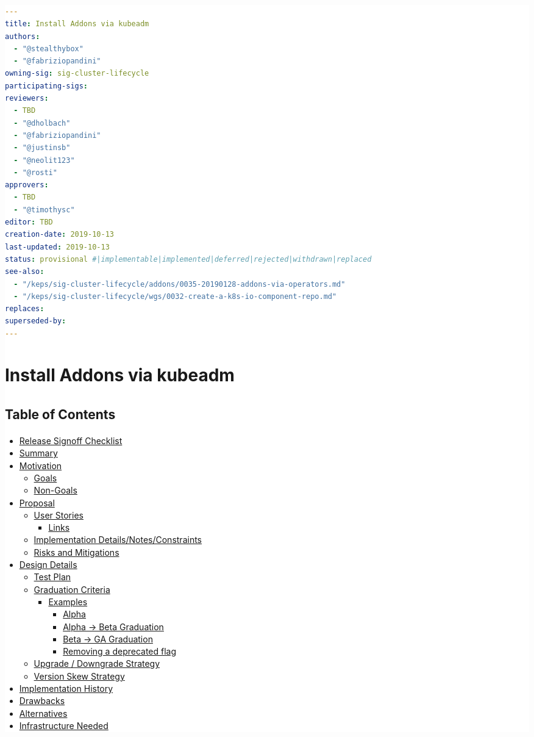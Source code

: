 ```yaml
---
title: Install Addons via kubeadm
authors:
  - "@stealthybox"
  - "@fabriziopandini"
owning-sig: sig-cluster-lifecycle
participating-sigs:
reviewers:
  - TBD
  - "@dholbach"
  - "@fabriziopandini"
  - "@justinsb"
  - "@neolit123"
  - "@rosti"
approvers:
  - TBD
  - "@timothysc"
editor: TBD
creation-date: 2019-10-13
last-updated: 2019-10-13
status: provisional #|implementable|implemented|deferred|rejected|withdrawn|replaced
see-also:
  - "/keps/sig-cluster-lifecycle/addons/0035-20190128-addons-via-operators.md"
  - "/keps/sig-cluster-lifecycle/wgs/0032-create-a-k8s-io-component-repo.md"
replaces:
superseded-by:
---
```


# Install Addons via kubeadm

## Table of Contents


- [Release Signoff Checklist](#release-signoff-checklist)
- [Summary](#summary)
- [Motivation](#motivation)
  - [Goals](#goals)
  - [Non-Goals](#non-goals)
- [Proposal](#proposal)
  - [User Stories](#user-stories)
    - [Links](#links)
  - [Implementation Details/Notes/Constraints](#implementation-detailsnotesconstraints)
  - [Risks and Mitigations](#risks-and-mitigations)
- [Design Details](#design-details)
  - [Test Plan](#test-plan)
  - [Graduation Criteria](#graduation-criteria)
    - [Examples](#examples)
      - [Alpha](#alpha)
      - [Alpha -&gt; Beta Graduation](#alpha---beta-graduation)
      - [Beta -&gt; GA Graduation](#beta---ga-graduation)
      - [Removing a deprecated flag](#removing-a-deprecated-flag)
  - [Upgrade / Downgrade Strategy](#upgrade--downgrade-strategy)
  - [Version Skew Strategy](#version-skew-strategy)
- [Implementation History](#implementation-history)
- [Drawbacks](#drawbacks)
- [Alternatives](#alternatives)
- [Infrastructure Needed](#infrastructure-needed)
